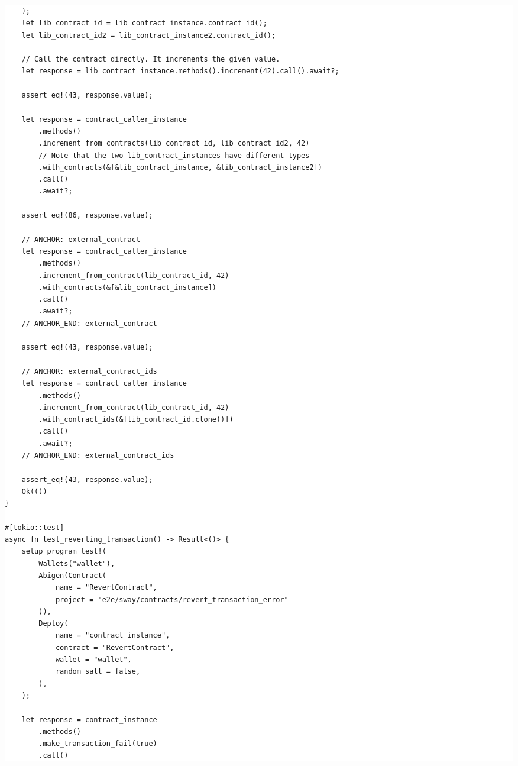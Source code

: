 ```rust,ignore
    );
    let lib_contract_id = lib_contract_instance.contract_id();
    let lib_contract_id2 = lib_contract_instance2.contract_id();

    // Call the contract directly. It increments the given value.
    let response = lib_contract_instance.methods().increment(42).call().await?;

    assert_eq!(43, response.value);

    let response = contract_caller_instance
        .methods()
        .increment_from_contracts(lib_contract_id, lib_contract_id2, 42)
        // Note that the two lib_contract_instances have different types
        .with_contracts(&[&lib_contract_instance, &lib_contract_instance2])
        .call()
        .await?;

    assert_eq!(86, response.value);

    // ANCHOR: external_contract
    let response = contract_caller_instance
        .methods()
        .increment_from_contract(lib_contract_id, 42)
        .with_contracts(&[&lib_contract_instance])
        .call()
        .await?;
    // ANCHOR_END: external_contract

    assert_eq!(43, response.value);

    // ANCHOR: external_contract_ids
    let response = contract_caller_instance
        .methods()
        .increment_from_contract(lib_contract_id, 42)
        .with_contract_ids(&[lib_contract_id.clone()])
        .call()
        .await?;
    // ANCHOR_END: external_contract_ids

    assert_eq!(43, response.value);
    Ok(())
}

#[tokio::test]
async fn test_reverting_transaction() -> Result<()> {
    setup_program_test!(
        Wallets("wallet"),
        Abigen(Contract(
            name = "RevertContract",
            project = "e2e/sway/contracts/revert_transaction_error"
        )),
        Deploy(
            name = "contract_instance",
            contract = "RevertContract",
            wallet = "wallet",
            random_salt = false,
        ),
    );

    let response = contract_instance
        .methods()
        .make_transaction_fail(true)
        .call()
```